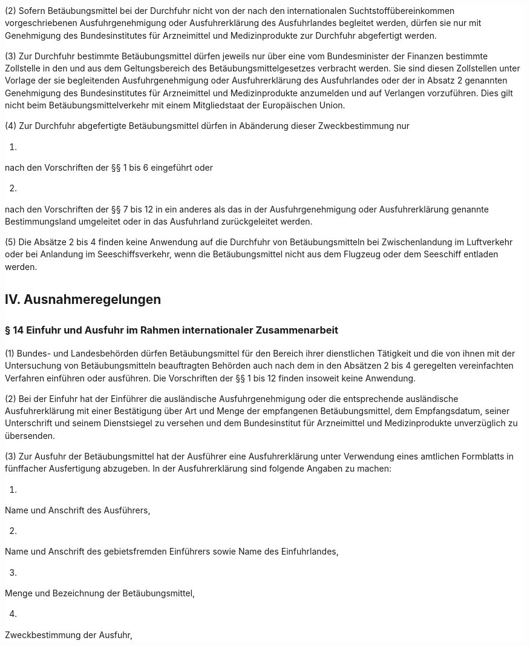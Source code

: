 (2) Sofern Betäubungsmittel bei der Durchfuhr nicht von der nach den internationalen Suchtstoffübereinkommen vorgeschriebenen Ausfuhrgenehmigung oder Ausfuhrerklärung des Ausfuhrlandes begleitet werden, dürfen sie nur mit Genehmigung des Bundesinstitutes für Arzneimittel und Medizinprodukte zur Durchfuhr abgefertigt werden.

(3) Zur Durchfuhr bestimmte Betäubungsmittel dürfen jeweils nur über eine vom Bundesminister der Finanzen bestimmte Zollstelle in den und aus dem Geltungsbereich des Betäubungsmittelgesetzes verbracht werden. Sie sind diesen Zollstellen unter Vorlage der sie begleitenden Ausfuhrgenehmigung oder Ausfuhrerklärung des Ausfuhrlandes oder der in Absatz 2 genannten Genehmigung des Bundesinstitutes für Arzneimittel und Medizinprodukte anzumelden und auf Verlangen vorzuführen. Dies gilt nicht beim Betäubungsmittelverkehr mit einem Mitgliedstaat der Europäischen Union.

(4) Zur Durchfuhr abgefertigte Betäubungsmittel dürfen in Abänderung dieser Zweckbestimmung nur

1.  
nach den Vorschriften der §§ 1 bis 6 eingeführt oder

2.  
nach den Vorschriften der §§ 7 bis 12 in ein anderes als das in der Ausfuhrgenehmigung oder Ausfuhrerklärung genannte Bestimmungsland umgeleitet oder in das Ausfuhrland zurückgeleitet werden.

(5) Die Absätze 2 bis 4 finden keine Anwendung auf die Durchfuhr von Betäubungsmitteln bei Zwischenlandung im Luftverkehr oder bei Anlandung im Seeschiffsverkehr, wenn die Betäubungsmittel nicht aus dem Flugzeug oder dem Seeschiff entladen werden.

IV. Ausnahmeregelungen
----------------------

### 

### § 14 Einfuhr und Ausfuhr im Rahmen internationaler Zusammenarbeit

(1) Bundes- und Landesbehörden dürfen Betäubungsmittel für den Bereich ihrer dienstlichen Tätigkeit und die von ihnen mit der Untersuchung von Betäubungsmitteln beauftragten Behörden auch nach dem in den Absätzen 2 bis 4 geregelten vereinfachten Verfahren einführen oder ausführen. Die Vorschriften der §§ 1 bis 12 finden insoweit keine Anwendung.

(2) Bei der Einfuhr hat der Einführer die ausländische Ausfuhrgenehmigung oder die entsprechende ausländische Ausfuhrerklärung mit einer Bestätigung über Art und Menge der empfangenen Betäubungsmittel, dem Empfangsdatum, seiner Unterschrift und seinem Dienstsiegel zu versehen und dem Bundesinstitut für Arzneimittel und Medizinprodukte unverzüglich zu übersenden.

(3) Zur Ausfuhr der Betäubungsmittel hat der Ausführer eine Ausfuhrerklärung unter Verwendung eines amtlichen Formblatts in fünffacher Ausfertigung abzugeben. In der Ausfuhrerklärung sind folgende Angaben zu machen:

1.  
Name und Anschrift des Ausführers,

2.  
Name und Anschrift des gebietsfremden Einführers sowie Name des Einfuhrlandes,

3.  
Menge und Bezeichnung der Betäubungsmittel,

4.  
Zweckbestimmung der Ausfuhr,
